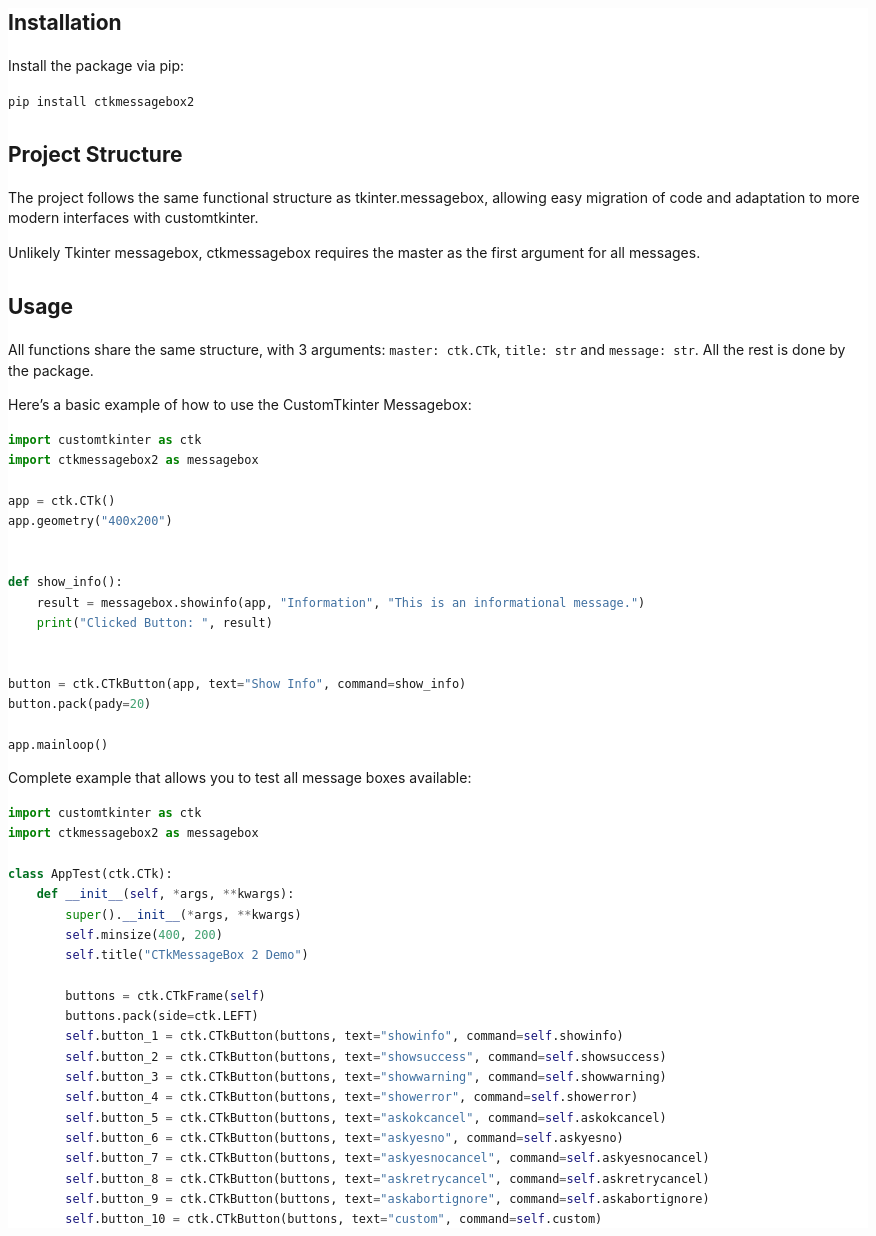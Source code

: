 ## Installation

Install the package via pip:

```bash
pip install ctkmessagebox2
```

## Project Structure
The project follows the same functional structure as tkinter.messagebox, allowing easy migration of code and adaptation to more modern interfaces with customtkinter.

Unlikely Tkinter messagebox, ctkmessagebox requires the master as the first argument for all messages.

## Usage

All functions share the same structure, with 3 arguments: `master: ctk.CTk`, `title: str` and `message: str`.
All the rest is done by the package.

Here’s a basic example of how to use the CustomTkinter Messagebox:

```python
import customtkinter as ctk
import ctkmessagebox2 as messagebox

app = ctk.CTk()
app.geometry("400x200")


def show_info():
    result = messagebox.showinfo(app, "Information", "This is an informational message.")
    print("Clicked Button: ", result)


button = ctk.CTkButton(app, text="Show Info", command=show_info)
button.pack(pady=20)

app.mainloop()
```

Complete example that allows you to test all message boxes available:
```python
import customtkinter as ctk
import ctkmessagebox2 as messagebox

class AppTest(ctk.CTk):
    def __init__(self, *args, **kwargs):
        super().__init__(*args, **kwargs)
        self.minsize(400, 200)
        self.title("CTkMessageBox 2 Demo")

        buttons = ctk.CTkFrame(self)
        buttons.pack(side=ctk.LEFT)
        self.button_1 = ctk.CTkButton(buttons, text="showinfo", command=self.showinfo)
        self.button_2 = ctk.CTkButton(buttons, text="showsuccess", command=self.showsuccess)
        self.button_3 = ctk.CTkButton(buttons, text="showwarning", command=self.showwarning)
        self.button_4 = ctk.CTkButton(buttons, text="showerror", command=self.showerror)
        self.button_5 = ctk.CTkButton(buttons, text="askokcancel", command=self.askokcancel)
        self.button_6 = ctk.CTkButton(buttons, text="askyesno", command=self.askyesno)
        self.button_7 = ctk.CTkButton(buttons, text="askyesnocancel", command=self.askyesnocancel)
        self.button_8 = ctk.CTkButton(buttons, text="askretrycancel", command=self.askretrycancel)
        self.button_9 = ctk.CTkButton(buttons, text="askabortignore", command=self.askabortignore)
        self.button_10 = ctk.CTkButton(buttons, text="custom", command=self.custom)
```
